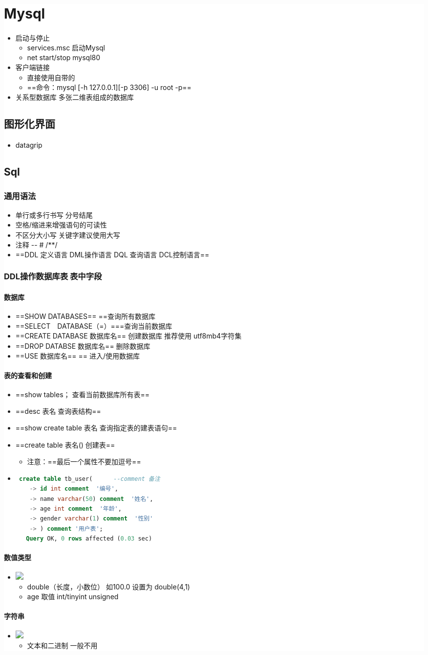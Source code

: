 # Mysql

- 启动与停止
  - services.msc     启动Mysql
  - net  start/stop mysql80 
- 客户端链接
  - 直接使用自带的
  - ==命令：mysql [-h 127.0.0.1]\[-p 3306] -u root -p==
- 关系型数据库 多张二维表组成的数据库  

## 图形化界面

- datagrip

## Sql

### 通用语法

- 单行或多行书写  分号结尾
- 空格/缩进来增强语句的可读性
- 不区分大小写  关键字建议使用大写
- 注释 -- #   /**/
- ==DDL 定义语言  DML操作语言  DQL 查询语言  DCL控制语言==

### DDL操作数据库表 表中字段

#### 数据库

- ==SHOW DATABASES== ==查询所有数据库
- ==SELECT　DATABASE（=）===查询当前数据库
- ==CREATE DATABASE 数据库名==     创建数据库   推荐使用 utf8mb4字符集
- ==DROP DATABSE 数据库名==      删除数据库
- ==USE 数据库名== == 进入/使用数据库

#### 表的查看和创建

- ==show tables； 查看当前数据库所有表==

- ==desc 表名      查询表结构==

- ==show create table 表名  查询指定表的建表语句==

- ==create table  表名() 创建表==

  - 注意：==最后一个属性不要加逗号==

- ```sql
   create table tb_user(      --comment 备注
      -> id int comment  '编号',
      -> name varchar(50) comment  '姓名',
      -> age int comment  '年龄',
      -> gender varchar(1) comment  '性别'
      -> ) comment '用户表';
     Query OK, 0 rows affected (0.03 sec)
   ```
#### 数值类型

- ![](D:\web笔记\笔记\web笔记\数值类型.png)
  - double（长度，小数位） 如100.0 设置为 double(4,1)
  - age 取值 int/tinyint unsigned 

#### 字符串

- ![](D:\web笔记\笔记\web笔记\字符串.png)
  -  文本和二进制 一般不用
   ```